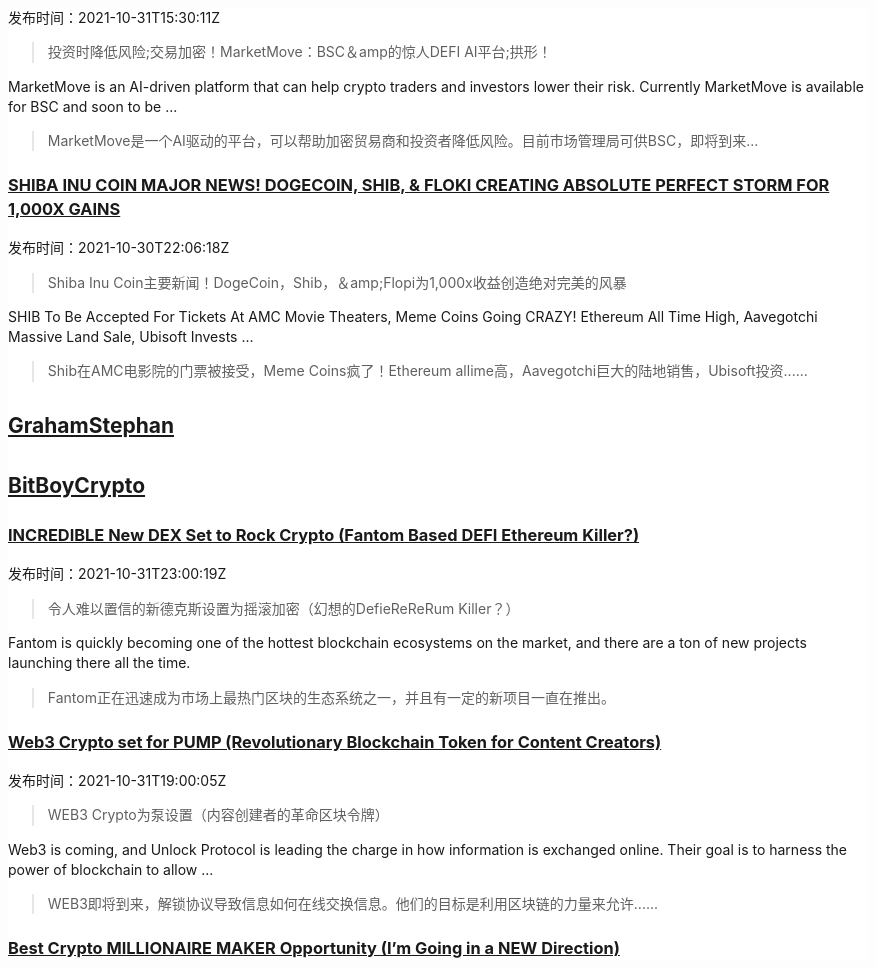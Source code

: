 发布时间：2021-10-31T15:30:11Z

>投资时降低风险;交易加密！MarketMove：BSC＆amp的惊人DEFI AI平台;拱形！

MarketMove is an AI-driven platform that can help crypto traders and investors lower their risk. Currently MarketMove is available for BSC and soon to be ...

>MarketMove是一个AI驱动的平台，可以帮助加密贸易商和投资者降低风险。目前市场管理局可供BSC，即将到来...

### [SHIBA INU COIN MAJOR NEWS! DOGECOIN, SHIB, &amp; FLOKI CREATING ABSOLUTE PERFECT STORM FOR 1,000X GAINS](https://www.youtube.com/watch?v=AyrrFc7On74)

发布时间：2021-10-30T22:06:18Z

>Shiba Inu Coin主要新闻！DogeCoin，Shib，＆amp;Flopi为1,000x收益创造绝对完美的风暴

SHIB To Be Accepted For Tickets At AMC Movie Theaters, Meme Coins Going CRAZY! Ethereum All Time High, Aavegotchi Massive Land Sale, Ubisoft Invests ...

>Shib在AMC电影院的门票被接受，Meme Coins疯了！Ethereum allime高，Aavegotchi巨大的陆地销售，Ubisoft投资......

## [GrahamStephan](https://www.youtube.com/channel/UCV6KDgJskWaEckne5aPA0aQ)

## [BitBoyCrypto](https://www.youtube.com/channel/UCjemQfjaXAzA-95RKoy9n_g)

### [INCREDIBLE New DEX Set to Rock Crypto (Fantom Based DEFI Ethereum Killer?)](https://www.youtube.com/watch?v=n1GNOEz8zNk)

发布时间：2021-10-31T23:00:19Z

>令人难以置信的新德克斯设置为摇滚加密（幻想的DefieReReRum Killer？）

Fantom is quickly becoming one of the hottest blockchain ecosystems on the market, and there are a ton of new projects launching there all the time.

>Fantom正在迅速成为市场上最热门区块的生态系统之一，并且有一定的新项目一直在推出。

### [Web3 Crypto set for PUMP (Revolutionary Blockchain Token for Content Creators)](https://www.youtube.com/watch?v=GOnYfSLcgkM)

发布时间：2021-10-31T19:00:05Z

>WEB3 Crypto为泵设置（内容创建者的革命区块令牌）

Web3 is coming, and Unlock Protocol is leading the charge in how information is exchanged online. Their goal is to harness the power of blockchain to allow ...

>WEB3即将到来，解锁协议导致信息如何在线交换信息。他们的目标是利用区块链的力量来允许......

### [Best Crypto MILLIONAIRE MAKER Opportunity (I’m Going in a NEW Direction)](https://www.youtube.com/watch?v=mWMswRLeEcw)
